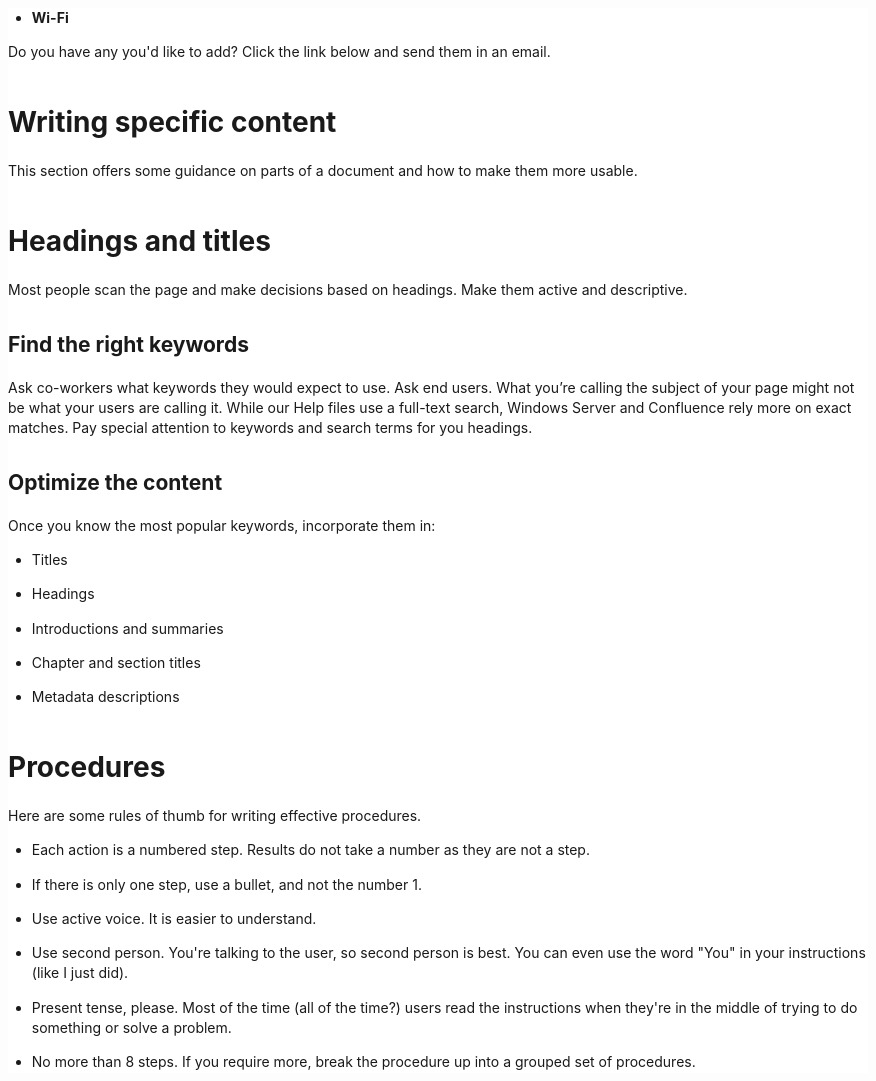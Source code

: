 -   **Wi-Fi**

Do you have any you'd like to add? Click the link below and send them in an
email.

Writing specific content
========================

This section offers some guidance on parts of a document and how to make them
more usable.

Headings and titles
===================

Most people scan the page and make decisions based on headings. Make them active
and descriptive.

Find the right keywords
-----------------------

Ask co-workers what keywords they would expect to use. Ask end users. What
you’re calling the subject of your page might not be what your users are calling
it. While our Help files use a full-text search, Windows Server and Confluence
rely more on exact matches. Pay special attention to keywords and search terms
for you headings.

Optimize the content
--------------------

Once you know the most popular keywords, incorporate them in:

-   Titles

-   Headings

-   Introductions and summaries

-   Chapter and section titles

-   Metadata descriptions

Procedures
==========

Here are some rules of thumb for writing effective procedures.

-   Each action is a numbered step. Results do not take a number as they are not
    a step.

-   If there is only one step, use a bullet, and not the number 1.

-   Use active voice. It is easier to understand.

-   Use second person. You're talking to the user, so second person is best. You
    can even use the word "You" in your instructions (like I just did).

-   Present tense, please. Most of the time (all of the time?) users read the
    instructions when they're in the middle of trying to do something or solve a
    problem.

-   No more than 8 steps. If you require more, break the procedure up into a
    grouped set of procedures.

